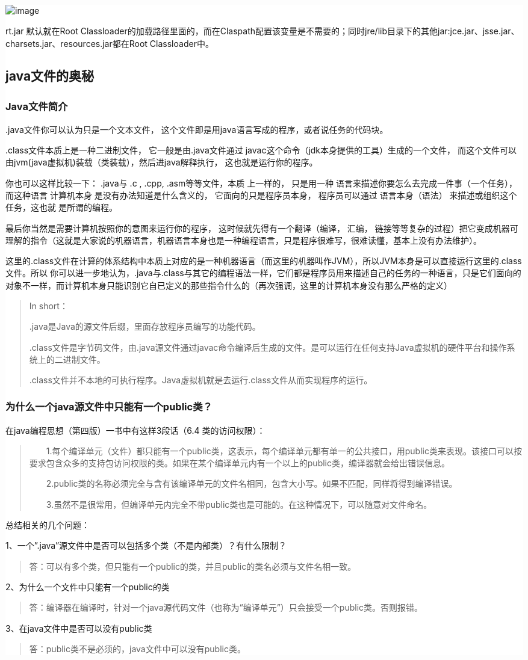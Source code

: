 ![image](https://www.pianshen.com/images/75/856cbbdf52da90fa4f9bbb7b0597ce63.png)

rt.jar 默认就在Root Classloader的加载路径里面的，而在Claspath配置该变量是不需要的；同时jre/lib目录下的其他jar:jce.jar、jsse.jar、charsets.jar、resources.jar都在Root Classloader中。

## java文件的奥秘
### Java文件简介

.java文件你可以认为只是一个文本文件， 这个文件即是用java语言写成的程序，或者说任务的代码块。

.class文件本质上是一种二进制文件， 它一般是由.java文件通过 javac这个命令（jdk本身提供的工具）生成的一个文件， 而这个文件可以由jvm(java虚拟机)装载（类装载），然后进java解释执行， 这也就是运行你的程序。

你也可以这样比较一下：
.java与 .c , .cpp, .asm等等文件，本质 上一样的， 只是用一种 语言来描述你要怎么去完成一件事（一个任务）， 而这种语言 计算机本身 是没有办法知道是什么含义的， 它面向的只是程序员本身， 程序员可以通过 语言本身（语法） 来描述或组织这个任务，这也就 是所谓的编程。

最后你当然是需要计算机按照你的意图来运行你的程序， 这时候就先得有一个翻译（编译， 汇编， 链接等等复杂的过程）把它变成机器可理解的指令（这就是大家说的机器语言，机器语言本身也是一种编程语言，只是程序很难写，很难读懂，基本上没有办法维护）。


这里的.class文件在计算的体系结构中本质上对应的是一种机器语言（而这里的机器叫作JVM），所以JVM本身是可以直接运行这里的.class文件。所以 你可以进一步地认为，.java与.class与其它的编程语法一样，它们都是程序员用来描述自己的任务的一种语言，只是它们面向的对象不一样，而计算机本身只能识别它自已定义的那些指令什么的（再次强调，这里的计算机本身没有那么严格的定义）

> In short：
>
> .java是Java的源文件后缀，里面存放程序员编写的功能代码。
>
> .class文件是字节码文件，由.java源文件通过javac命令编译后生成的文件。是可以运行在任何支持Java虚拟机的硬件平台和操作系统上的二进制文件。
>
> .class文件并不本地的可执行程序。Java虚拟机就是去运行.class文件从而实现程序的运行。


### 为什么一个java源文件中只能有一个public类？

在java编程思想（第四版）一书中有这样3段话（6.4 类的访问权限）：

> 　　1.每个编译单元（文件）都只能有一个public类，这表示，每个编译单元都有单一的公共接口，用public类来表现。该接口可以按要求包含众多的支持包访问权限的类。如果在某个编译单元内有一个以上的public类，编译器就会给出错误信息。
>
> 　　2.public类的名称必须完全与含有该编译单元的文件名相同，包含大小写。如果不匹配，同样将得到编译错误。
>
> 　　3.虽然不是很常用，但编译单元内完全不带public类也是可能的。在这种情况下，可以随意对文件命名。

总结相关的几个问题：

1、一个”.java”源文件中是否可以包括多个类（不是内部类）？有什么限制？

> 答：可以有多个类，但只能有一个public的类，并且public的类名必须与文件名相一致。

2、为什么一个文件中只能有一个public的类

> 答：编译器在编译时，针对一个java源代码文件（也称为“编译单元”）只会接受一个public类。否则报错。

3、在java文件中是否可以没有public类

> 答：public类不是必须的，java文件中可以没有public类。
